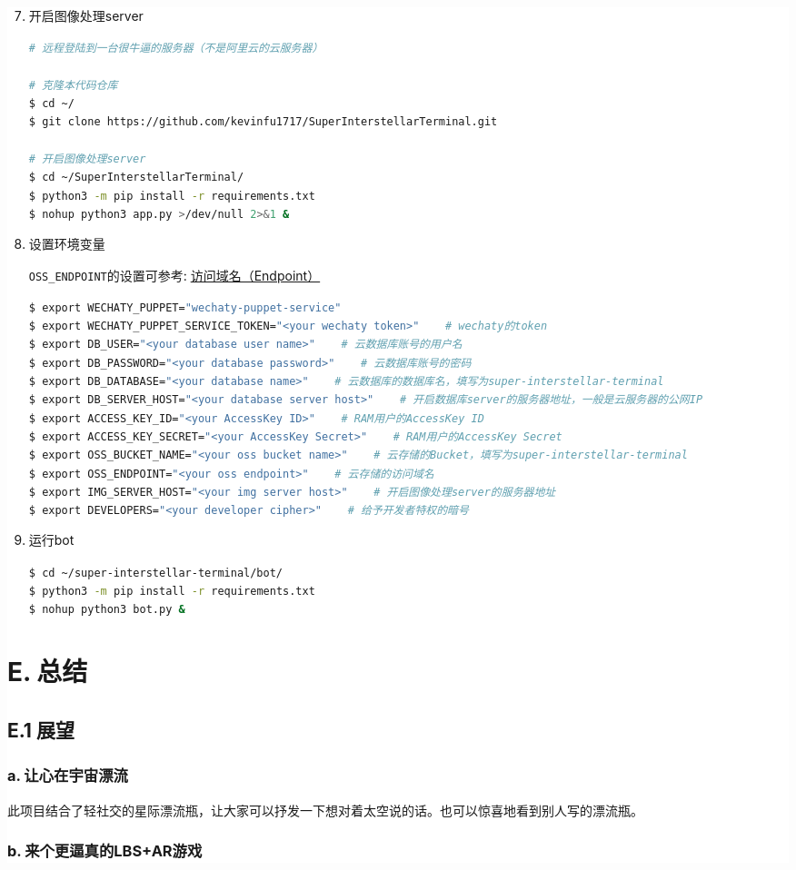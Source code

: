 7. 开启图像处理server

   ```bash
   # 远程登陆到一台很牛逼的服务器（不是阿里云的云服务器）
   
   # 克隆本代码仓库
   $ cd ~/
   $ git clone https://github.com/kevinfu1717/SuperInterstellarTerminal.git
   
   # 开启图像处理server
   $ cd ~/SuperInterstellarTerminal/
   $ python3 -m pip install -r requirements.txt
   $ nohup python3 app.py >/dev/null 2>&1 &

8. 设置环境变量

   `OSS_ENDPOINT`的设置可参考: [访问域名（Endpoint）](https://help.aliyun.com/document_detail/31837.html?spm=a2c4g.11186623.6.611.554e6d13isyAAt)

   ```bash
   $ export WECHATY_PUPPET="wechaty-puppet-service"
   $ export WECHATY_PUPPET_SERVICE_TOKEN="<your wechaty token>"    # wechaty的token
   $ export DB_USER="<your database user name>"    # 云数据库账号的用户名
   $ export DB_PASSWORD="<your database password>"    # 云数据库账号的密码
   $ export DB_DATABASE="<your database name>"    # 云数据库的数据库名，填写为super-interstellar-terminal
   $ export DB_SERVER_HOST="<your database server host>"    # 开启数据库server的服务器地址，一般是云服务器的公网IP
   $ export ACCESS_KEY_ID="<your AccessKey ID>"    # RAM用户的AccessKey ID
   $ export ACCESS_KEY_SECRET="<your AccessKey Secret>"    # RAM用户的AccessKey Secret
   $ export OSS_BUCKET_NAME="<your oss bucket name>"    # 云存储的Bucket，填写为super-interstellar-terminal
   $ export OSS_ENDPOINT="<your oss endpoint>"    # 云存储的访问域名
   $ export IMG_SERVER_HOST="<your img server host>"    # 开启图像处理server的服务器地址
   $ export DEVELOPERS="<your developer cipher>"    # 给予开发者特权的暗号
   ```

9. 运行bot

   ```bash
   $ cd ~/super-interstellar-terminal/bot/
   $ python3 -m pip install -r requirements.txt
   $ nohup python3 bot.py &
   ```

# E. 总结

## E.1 展望

### a. 让心在宇宙漂流

此项目结合了轻社交的星际漂流瓶，让大家可以抒发一下想对着太空说的话。也可以惊喜地看到别人写的漂流瓶。

### b. 来个更逼真的LBS+AR游戏
